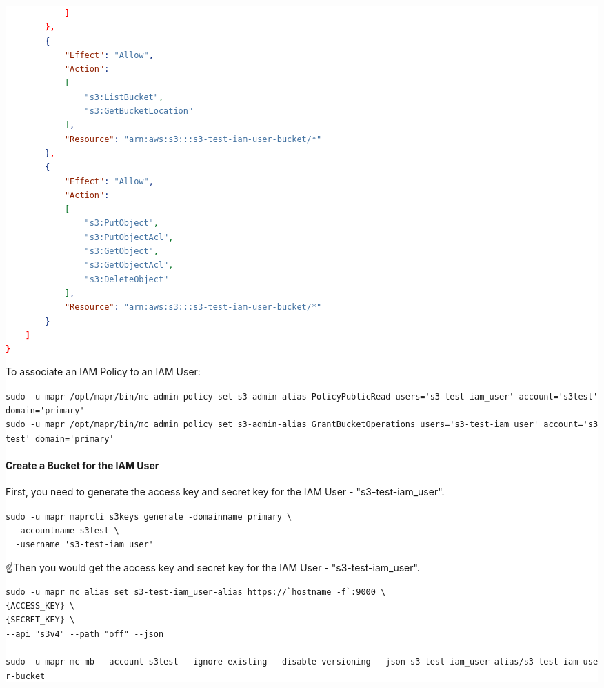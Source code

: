 ```json
            ]
        },
        {
            "Effect": "Allow",
            "Action":
            [
                "s3:ListBucket",
                "s3:GetBucketLocation"
            ],
            "Resource": "arn:aws:s3:::s3-test-iam-user-bucket/*"
        },
        {
            "Effect": "Allow",
            "Action":
            [
                "s3:PutObject",
                "s3:PutObjectAcl",
                "s3:GetObject",
                "s3:GetObjectAcl",
                "s3:DeleteObject"
            ],
            "Resource": "arn:aws:s3:::s3-test-iam-user-bucket/*"
        }
    ]
}
```

To associate an IAM Policy to an IAM User:

```shell
sudo -u mapr /opt/mapr/bin/mc admin policy set s3-admin-alias PolicyPublicRead users='s3-test-iam_user' account='s3test' domain='primary'
sudo -u mapr /opt/mapr/bin/mc admin policy set s3-admin-alias GrantBucketOperations users='s3-test-iam_user' account='s3test' domain='primary'
```

#### Create a Bucket for the IAM User

First, you need to generate the access key and secret key for the IAM User - "s3-test-iam_user".

```shell
sudo -u mapr maprcli s3keys generate -domainname primary \
  -accountname s3test \
  -username 's3-test-iam_user'
```

☝Then you would get the access key and secret key for the IAM User - "s3-test-iam_user".

```shell
sudo -u mapr mc alias set s3-test-iam_user-alias https://`hostname -f`:9000 \
{ACCESS_KEY} \
{SECRET_KEY} \
--api "s3v4" --path "off" --json

sudo -u mapr mc mb --account s3test --ignore-existing --disable-versioning --json s3-test-iam_user-alias/s3-test-iam-user-bucket
```
